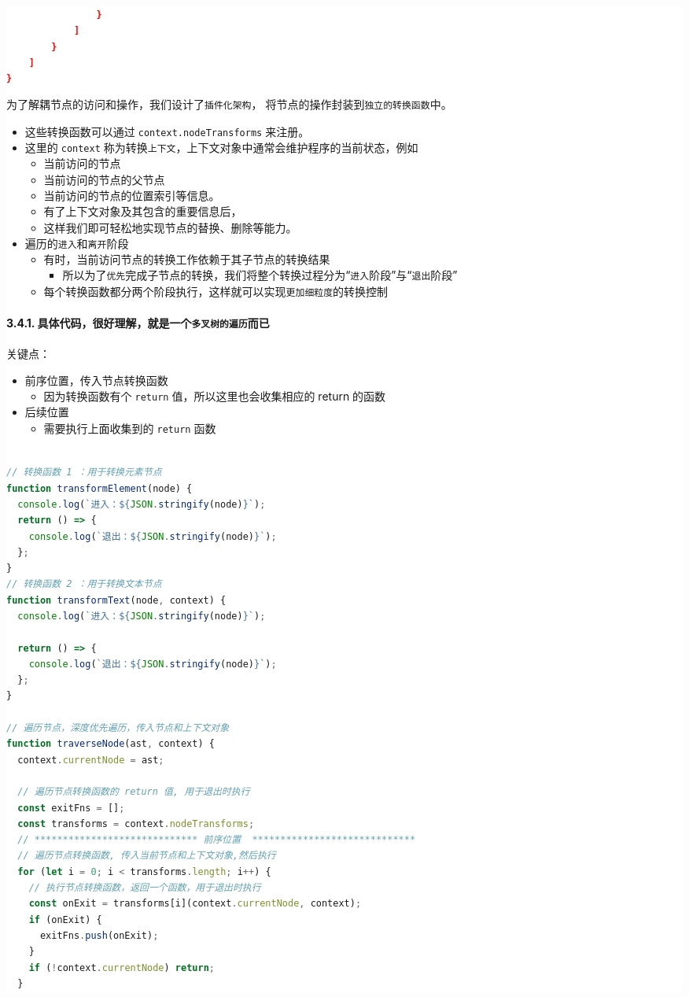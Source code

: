 ```json
                }
            ]
        }
    ]
}

```
 
 为了解耦节点的访问和操作，我们设计了`插件化架构`， 将节点的操作封装到`独立的转换函数`中。
 - 这些转换函数可以通过 `context.nodeTransforms` 来注册。
 - 这里的 `context` 称为转换`上下文`，上下文对象中通常会维护程序的当前状态，例如
	 - 当前访问的节点
	 - 当前访问的节点的父节点
	 - 当前访问的节点的位置索引等信息。 
	 - 有了上下文对象及其包含的重要信息后，
	 - 这样我们即可轻松地实现节点的替换、删除等能力。
 - 遍历的`进入`和`离开`阶段
	 - 有时，当前访问节点的转换工作依赖于其子节点的转换结果
		 - 所以为了`优先`完成子节点的转换，我们将整个转换过程分为“`进入`阶段”与“`退出`阶段”
	 - 每个转换函数都分两个阶段执行，这样就可以实现`更加细粒度`的转换控制

#### 3.4.1. 具体代码，很好理解，就是一个`多叉树的遍历`而已

关键点：
- 前序位置，传入节点转换函数
	- 因为转换函数有个 `return` 值，所以这里也会收集相应的 return 的函数
- 后续位置
	- 需要执行上面收集到的 `return` 函数

```javascript hl:22

// 转换函数 1 ：用于转换元素节点
function transformElement(node) {
  console.log(`进入：${JSON.stringify(node)}`);
  return () => {
    console.log(`退出：${JSON.stringify(node)}`);
  };
}
// 转换函数 2 ：用于转换文本节点
function transformText(node, context) {
  console.log(`进入：${JSON.stringify(node)}`);

  return () => {
    console.log(`退出：${JSON.stringify(node)}`);
  };
}

// 遍历节点，深度优先遍历，传入节点和上下文对象
function traverseNode(ast, context) {
  context.currentNode = ast;

  // 遍历节点转换函数的 return 值, 用于退出时执行
  const exitFns = [];
  const transforms = context.nodeTransforms;
  // ***************************** 前序位置  ***************************** 
  // 遍历节点转换函数, 传入当前节点和上下文对象,然后执行
  for (let i = 0; i < transforms.length; i++) {
    // 执行节点转换函数，返回一个函数，用于退出时执行
    const onExit = transforms[i](context.currentNode, context);
    if (onExit) {
      exitFns.push(onExit);
    }
    if (!context.currentNode) return;
  }

```